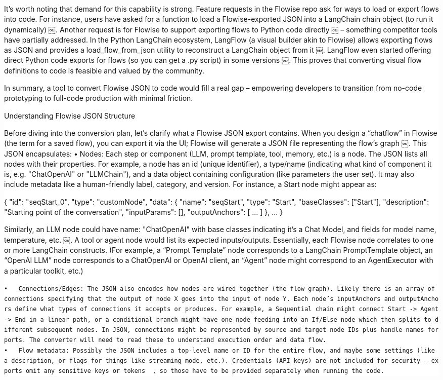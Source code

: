 It’s worth noting that demand for this capability is strong. Feature requests in the Flowise repo ask for ways to load or export flows into code. For instance, users have asked for a function to load a Flowise-exported JSON into a LangChain chain object (to run it dynamically) ￼. Another request is for Flowise to support exporting flows to Python code directly ￼ – something competitor tools have partially addressed. In the Python LangChain ecosystem, LangFlow (a visual builder akin to Flowise) allows exporting flows as JSON and provides a load_flow_from_json utility to reconstruct a LangChain object from it ￼. LangFlow even started offering direct Python code exports for flows (so you can get a .py script) in some versions ￼. This proves that converting visual flow definitions to code is feasible and valued by the community.

In summary, a tool to convert Flowise JSON to code would fill a real gap – empowering developers to transition from no-code prototyping to full-code production with minimal friction.

Understanding Flowise JSON Structure

Before diving into the conversion plan, let’s clarify what a Flowise JSON export contains. When you design a “chatflow” in Flowise (the term for a saved flow), you can export it via the UI; Flowise will generate a JSON file representing the flow’s graph ￼. This JSON encapsulates:
	•	Nodes: Each step or component (LLM, prompt template, tool, memory, etc.) is a node. The JSON lists all nodes with their properties. For example, a node has an id (unique identifier), a type/name (indicating what kind of component it is, e.g. "ChatOpenAI" or "LLMChain"), and a data object containing configuration (like parameters the user set). It may also include metadata like a human-friendly label, category, and version. For instance, a Start node might appear as:

{
  "id": "seqStart_0",
  "type": "customNode",
  "data": {
     "name": "seqStart",
     "type": "Start",
     "baseClasses": ["Start"],
     "description": "Starting point of the conversation",
     "inputParams": [], 
     "outputAnchors": [ ... ]
  },
  ...
}

Similarly, an LLM node could have name: "ChatOpenAI" with base classes indicating it’s a Chat Model, and fields for model name, temperature, etc. ￼. A tool or agent node would list its expected inputs/outputs. Essentially, each Flowise node correlates to one or more LangChain constructs. (For example, a “Prompt Template” node corresponds to a LangChain PromptTemplate object, an “OpenAI LLM” node corresponds to a ChatOpenAI or OpenAI client, an “Agent” node might correspond to an AgentExecutor with a particular toolkit, etc.)

	•	Connections/Edges: The JSON also encodes how nodes are wired together (the flow graph). Likely there is an array of connections specifying that the output of node X goes into the input of node Y. Each node’s inputAnchors and outputAnchors define what types of connections it accepts or produces. For example, a Sequential chain might connect Start -> Agent -> End in a linear path, or a conditional branch might have one node feeding into an If/Else node which then splits to different subsequent nodes. In JSON, connections might be represented by source and target node IDs plus handle names for ports. The converter will need to read these to understand execution order and data flow.
	•	Flow metadata: Possibly the JSON includes a top-level name or ID for the entire flow, and maybe some settings (like a description, or flags for things like streaming mode, etc.). Credentials (API keys) are not included for security – exports omit any sensitive keys or tokens ￼, so those have to be provided separately when running the code.
